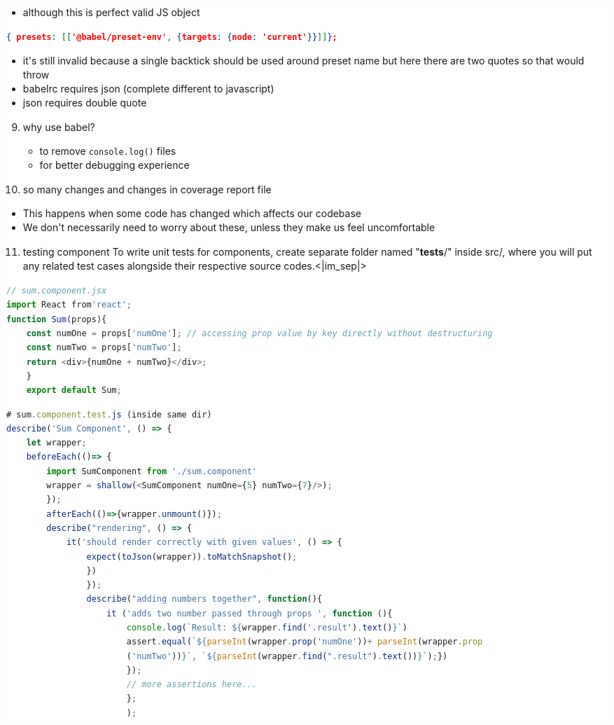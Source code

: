 - although this is perfect valid JS object
```json
{ presets: [['@babel/preset-env', {targets: {node: 'current'}}]]};
```
- it's still invalid because 
a single backtick should be used around preset name but here there are two quotes so that would throw
- babelrc requires json (complete different to javascript)
- json requires double quote

9. why use babel?
    - to remove `console.log()` files
    - for better debugging experience

10. so many changes and changes in coverage report file
 - This happens when some code has changed which affects our codebase 
- We don't necessarily need to worry about these, unless they make us feel uncomfortable

11. testing component
To write unit tests for components, create separate folder named "__tests__/" inside src/, where
you will put any related test cases alongside their respective source codes.<|im_sep|>

```js
// sum.component.jsx
import React from'react';
function Sum(props){
    const numOne = props['numOne']; // accessing prop value by key directly without destructuring
    const numTwo = props['numTwo'];
    return <div>{numOne + numTwo}</div>;
    }
    export default Sum;
```

```js
# sum.component.test.js (inside same dir)
describe('Sum Component', () => {
    let wrapper;
    beforeEach(()=> {
        import SumComponent from './sum.component'
        wrapper = shallow(<SumComponent numOne={5} numTwo={7}/>);
        });
        afterEach(()=>{wrapper.unmount()});
        describe("rendering", () => {
            it('should render correctly with given values', () => {
                expect(toJson(wrapper)).toMatchSnapshot();
                })
                });
                describe("adding numbers together", function(){
                    it ('adds two number passed through props ', function (){
                        console.log(`Result: ${wrapper.find('.result').text()}`)
                        assert.equal(`${parseInt(wrapper.prop('numOne'))+ parseInt(wrapper.prop
                        ('numTwo'))}`, `${parseInt(wrapper.find(".result").text())}`);})
                        });
                        // more assertions here...
                        };
                        );
 ```
